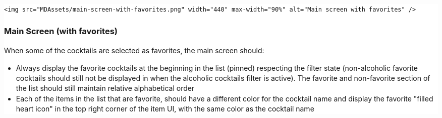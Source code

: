     <img src="MDAssets/main-screen-with-favorites.png" width="440" max-width="90%" alt="Main screen with favorites" />
</p>

### Main Screen (with favorites)

When some of the cocktails are selected as favorites, the main screen should:

- Always display the favorite cocktails at the beginning in the list (pinned) respecting the filter state (non-alcoholic favorite cocktails should still not be displayed in when the alcoholic cocktails filter is active). The favorite and non-favorite section of the list should still maintain relative alphabetical order
- Each of the items in the list that are favorite, should have a different color for the cocktail name and display the favorite "filled heart icon" in the top right corner of the item UI, with the same color as the cocktail name
